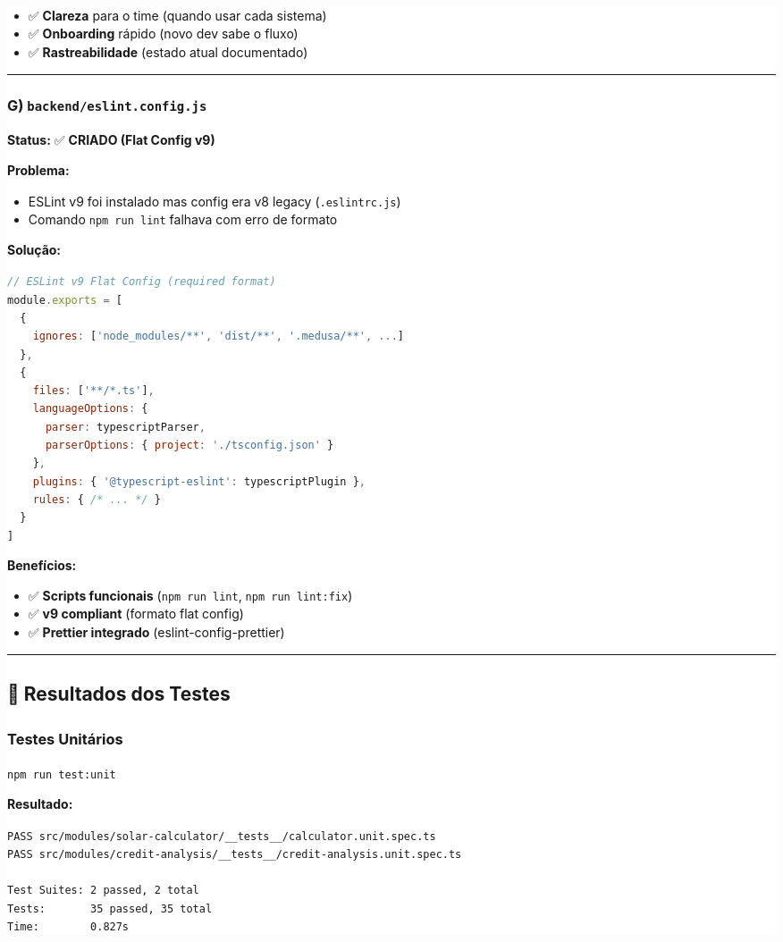 - ✅ **Clareza** para o time (quando usar cada sistema)
- ✅ **Onboarding** rápido (novo dev sabe o fluxo)
- ✅ **Rastreabilidade** (estado atual documentado)

---

### G) `backend/eslint.config.js`

**Status:** ✅ **CRIADO (Flat Config v9)**

**Problema:**

- ESLint v9 foi instalado mas config era v8 legacy (`.eslintrc.js`)
- Comando `npm run lint` falhava com erro de formato

**Solução:**

```javascript
// ESLint v9 Flat Config (required format)
module.exports = [
  {
    ignores: ['node_modules/**', 'dist/**', '.medusa/**', ...]
  },
  {
    files: ['**/*.ts'],
    languageOptions: {
      parser: typescriptParser,
      parserOptions: { project: './tsconfig.json' }
    },
    plugins: { '@typescript-eslint': typescriptPlugin },
    rules: { /* ... */ }
  }
]
```

**Benefícios:**

- ✅ **Scripts funcionais** (`npm run lint`, `npm run lint:fix`)
- ✅ **v9 compliant** (formato flat config)
- ✅ **Prettier integrado** (eslint-config-prettier)

---

## 🧪 Resultados dos Testes

### Testes Unitários

```bash
npm run test:unit
```

**Resultado:**

```
PASS src/modules/solar-calculator/__tests__/calculator.unit.spec.ts
PASS src/modules/credit-analysis/__tests__/credit-analysis.unit.spec.ts

Test Suites: 2 passed, 2 total
Tests:       35 passed, 35 total
Time:        0.827s
```
